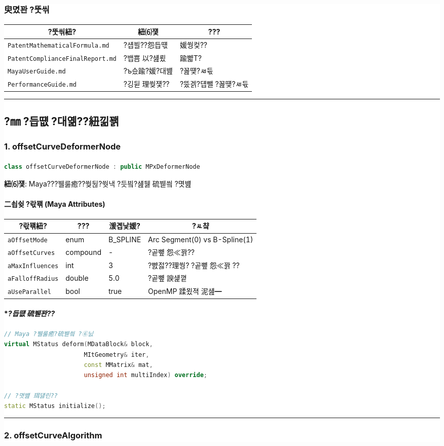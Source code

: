 ### **臾몄꽌 ?뚯씪**

| ?뚯씪紐?| 紐⑹쟻 | ???|
|--------|------|------|
| `PatentMathematicalFormula.md` | ?섑븰??怨듭떇 | 媛쒕컻??|
| `PatentComplianceFinalReport.md` | ?뱁뿀 以?섎룄 | 踰뺣Т? |
| `MayaUserGuide.md` | ?ъ슜踰?媛?대뱶 | ?꾪떚?ㅽ듃 |
| `PerformanceGuide.md` | ?깅뒫 理쒖쟻??| ?뚰겕?덉뺄 ?꾪떚?ㅽ듃 |

---

## ?㎜ **?듭떖 ?대옒??紐낆꽭**

### **1. offsetCurveDeformerNode**

```cpp
class offsetCurveDeformerNode : public MPxDeformerNode
```

**紐⑹쟻**: Maya???뷀룷癒??쒖뒪?쒓낵 ?듯빀?섎뒗 硫붿씤 ?몃뱶

#### **二쇱슂 ?띿꽦 (Maya Attributes)**

| ?띿꽦紐?| ???| 湲곕낯媛?| ?ㅻ챸 |
|--------|------|--------|------|
| `aOffsetMode` | enum | B_SPLINE | Arc Segment(0) vs B-Spline(1) |
| `aOffsetCurves` | compound | - | ?곹뼢 怨≪꽑??|
| `aMaxInfluences` | int | 3 | ?뺤젏??理쒕? ?곹뼢 怨≪꽑 ??|
| `aFalloffRadius` | double | 5.0 | ?곹뼢 諛섍꼍 |
| `aUseParallel` | bool | true | OpenMP 蹂묐젹 泥섎━ |

#### **?듭떖 硫붿꽌??*

```cpp
// Maya ?뷀룷癒?硫붿씤 ?⑥닔
virtual MStatus deform(MDataBlock& block,
                      MItGeometry& iter,
                      const MMatrix& mat,
                      unsigned int multiIndex) override;

// ?몃뱶 珥덇린??
static MStatus initialize();
```

---

### **2. offsetCurveAlgorithm**
